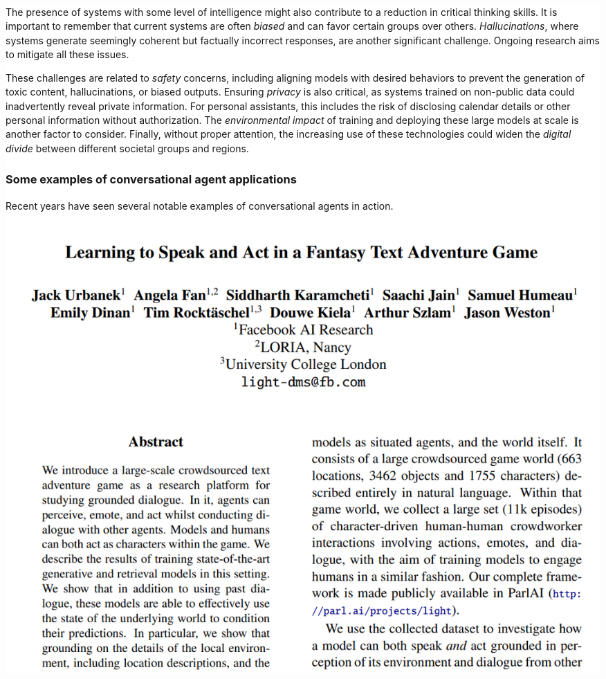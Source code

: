The presence of systems with some level of intelligence might also contribute to a reduction in critical thinking skills. It is important to remember that current systems are often *biased* and can favor certain groups over others. *Hallucinations*, where systems generate seemingly coherent but factually incorrect responses, are another significant challenge. Ongoing research aims to mitigate all these issues.

These challenges are related to *safety* concerns, including aligning models with desired behaviors to prevent the generation of toxic content, hallucinations, or biased outputs. Ensuring *privacy* is also critical, as systems trained on non-public data could inadvertently reveal private information. For personal assistants, this includes the risk of disclosing calendar details or other personal information without authorization. The *environmental impact* of training and deploying these large models at scale is another factor to consider. Finally, without proper attention, the increasing use of these technologies could widen the *digital divide* between different societal groups and regions.

### Some examples of conversational agent applications

Recent years have seen several notable examples of conversational agents in action.

![](assets/imgs/agent013.png)
